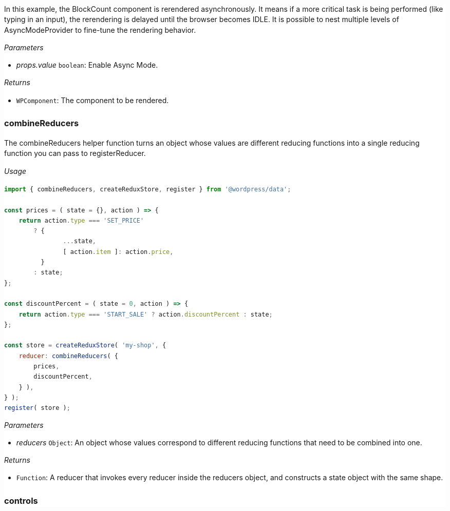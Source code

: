 In this example, the BlockCount component is rerendered asynchronously.
It means if a more critical task is being performed (like typing in an input),
the rerendering is delayed until the browser becomes IDLE.
It is possible to nest multiple levels of AsyncModeProvider to fine-tune the rendering behavior.

_Parameters_

-   _props.value_ `boolean`: Enable Async Mode.

_Returns_

-   `WPComponent`: The component to be rendered.

### combineReducers

The combineReducers helper function turns an object whose values are different
reducing functions into a single reducing function you can pass to registerReducer.

_Usage_

```js
import { combineReducers, createReduxStore, register } from '@wordpress/data';

const prices = ( state = {}, action ) => {
	return action.type === 'SET_PRICE'
		? {
				...state,
				[ action.item ]: action.price,
		  }
		: state;
};

const discountPercent = ( state = 0, action ) => {
	return action.type === 'START_SALE' ? action.discountPercent : state;
};

const store = createReduxStore( 'my-shop', {
	reducer: combineReducers( {
		prices,
		discountPercent,
	} ),
} );
register( store );
```

_Parameters_

-   _reducers_ `Object`: An object whose values correspond to different reducing functions that need to be combined into one.

_Returns_

-   `Function`: A reducer that invokes every reducer inside the reducers object, and constructs a state object with the same shape.

### controls
